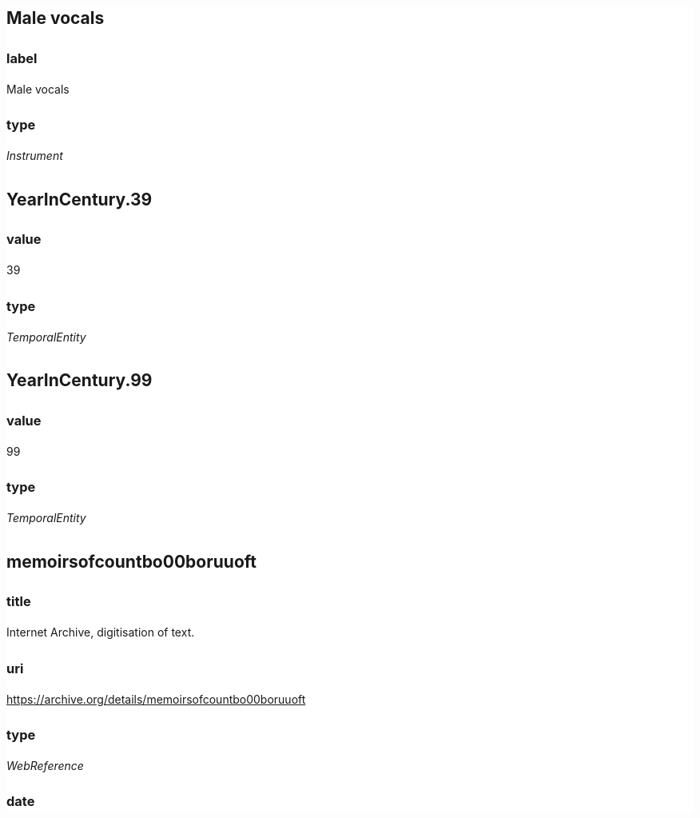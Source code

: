 ## Male vocals

### label


Male vocals

### type


*Instrument*

## YearInCentury.39

### value


39

### type


*TemporalEntity*

## YearInCentury.99

### value


99

### type


*TemporalEntity*

## memoirsofcountbo00boruuoft

### title


Internet Archive, digitisation of text.

### uri


https://archive.org/details/memoirsofcountbo00boruuoft

### type


*WebReference*

### date

